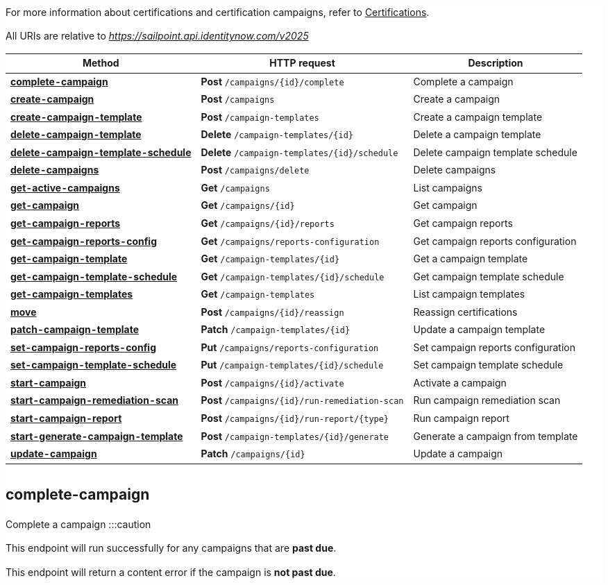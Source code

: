 For more information about certifications and certification campaigns, refer to [Certifications](https://documentation.sailpoint.com/saas/user-help/certs/reviewing/index.html).
 
All URIs are relative to *https://sailpoint.api.identitynow.com/v2025*

Method | HTTP request | Description
------------- | ------------- | -------------
[**complete-campaign**](#complete-campaign) | **Post** `/campaigns/{id}/complete` | Complete a campaign
[**create-campaign**](#create-campaign) | **Post** `/campaigns` | Create a campaign
[**create-campaign-template**](#create-campaign-template) | **Post** `/campaign-templates` | Create a campaign template
[**delete-campaign-template**](#delete-campaign-template) | **Delete** `/campaign-templates/{id}` | Delete a campaign template
[**delete-campaign-template-schedule**](#delete-campaign-template-schedule) | **Delete** `/campaign-templates/{id}/schedule` | Delete campaign template schedule
[**delete-campaigns**](#delete-campaigns) | **Post** `/campaigns/delete` | Delete campaigns
[**get-active-campaigns**](#get-active-campaigns) | **Get** `/campaigns` | List campaigns
[**get-campaign**](#get-campaign) | **Get** `/campaigns/{id}` | Get campaign
[**get-campaign-reports**](#get-campaign-reports) | **Get** `/campaigns/{id}/reports` | Get campaign reports
[**get-campaign-reports-config**](#get-campaign-reports-config) | **Get** `/campaigns/reports-configuration` | Get campaign reports configuration
[**get-campaign-template**](#get-campaign-template) | **Get** `/campaign-templates/{id}` | Get a campaign template
[**get-campaign-template-schedule**](#get-campaign-template-schedule) | **Get** `/campaign-templates/{id}/schedule` | Get campaign template schedule
[**get-campaign-templates**](#get-campaign-templates) | **Get** `/campaign-templates` | List campaign templates
[**move**](#move) | **Post** `/campaigns/{id}/reassign` | Reassign certifications
[**patch-campaign-template**](#patch-campaign-template) | **Patch** `/campaign-templates/{id}` | Update a campaign template
[**set-campaign-reports-config**](#set-campaign-reports-config) | **Put** `/campaigns/reports-configuration` | Set campaign reports configuration
[**set-campaign-template-schedule**](#set-campaign-template-schedule) | **Put** `/campaign-templates/{id}/schedule` | Set campaign template schedule
[**start-campaign**](#start-campaign) | **Post** `/campaigns/{id}/activate` | Activate a campaign
[**start-campaign-remediation-scan**](#start-campaign-remediation-scan) | **Post** `/campaigns/{id}/run-remediation-scan` | Run campaign remediation scan
[**start-campaign-report**](#start-campaign-report) | **Post** `/campaigns/{id}/run-report/{type}` | Run campaign report
[**start-generate-campaign-template**](#start-generate-campaign-template) | **Post** `/campaign-templates/{id}/generate` | Generate a campaign from template
[**update-campaign**](#update-campaign) | **Patch** `/campaigns/{id}` | Update a campaign


## complete-campaign
Complete a campaign
:::caution

This endpoint will run successfully for any campaigns that are **past due**.

This endpoint will return a content error if the campaign is **not past due**.
